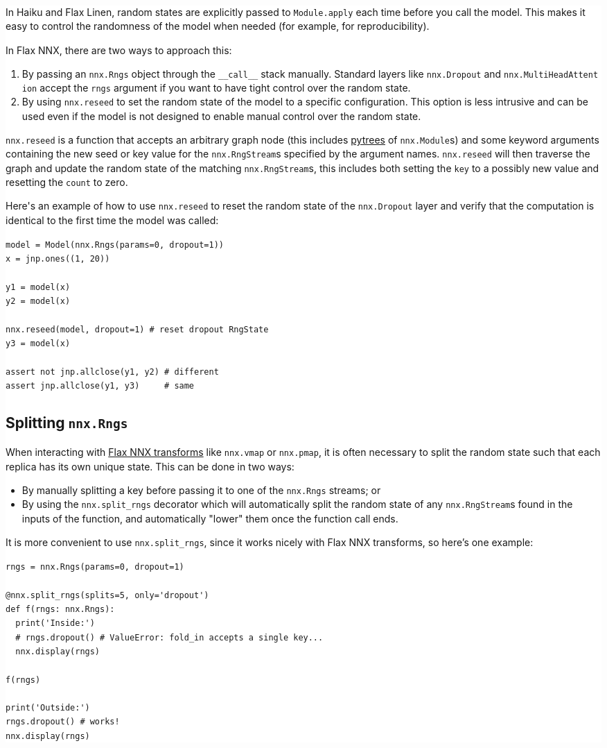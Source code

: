 In Haiku and Flax Linen, random states are explicitly passed to `Module.apply` each time before you call the model. This makes it easy to control the randomness of the model when needed (for example, for reproducibility).

In Flax NNX, there are two ways to approach this:

1. By passing an `nnx.Rngs` object through the `__call__` stack manually. Standard layers like `nnx.Dropout` and `nnx.MultiHeadAttention` accept the `rngs` argument if you want to have tight control over the random state.
2. By using `nnx.reseed` to set the random state of the model to a specific configuration. This option is less intrusive and can be used even if the model is not designed to enable manual control over the random state.

`nnx.reseed` is a function that accepts an arbitrary graph node (this includes [pytrees](https://jax.readthedocs.io/en/latest/working-with-pytrees.html#working-with-pytrees) of `nnx.Module`s) and some keyword arguments containing the new seed or key value for the `nnx.RngStream`s specified by the argument names. `nnx.reseed` will then traverse the graph and update the random state of the matching `nnx.RngStream`s, this includes both setting the `key` to a possibly new value and resetting the `count` to zero.

Here's an example of how to use `nnx.reseed` to reset the random state of the `nnx.Dropout` layer and verify that the computation is identical to the first time the model was called:

```{code-cell} ipython3
model = Model(nnx.Rngs(params=0, dropout=1))
x = jnp.ones((1, 20))

y1 = model(x)
y2 = model(x)

nnx.reseed(model, dropout=1) # reset dropout RngState
y3 = model(x)

assert not jnp.allclose(y1, y2) # different
assert jnp.allclose(y1, y3)     # same
```

## Splitting `nnx.Rngs`

When interacting with [Flax NNX transforms](https://flax.readthedocs.io/en/latest/guides/transforms.html) like `nnx.vmap` or `nnx.pmap`, it is often necessary to split the random state such that each replica has its own unique state. This can be done in two ways:

- By manually splitting a key before passing it to one of the `nnx.Rngs` streams; or
- By using the `nnx.split_rngs` decorator which will automatically split the random state of any `nnx.RngStream`s found in the inputs of the function, and automatically "lower" them once the function call ends.

It is more convenient to use `nnx.split_rngs`, since it works nicely with Flax NNX transforms, so here’s one example:

```{code-cell} ipython3
rngs = nnx.Rngs(params=0, dropout=1)

@nnx.split_rngs(splits=5, only='dropout')
def f(rngs: nnx.Rngs):
  print('Inside:')
  # rngs.dropout() # ValueError: fold_in accepts a single key...
  nnx.display(rngs)

f(rngs)

print('Outside:')
rngs.dropout() # works!
nnx.display(rngs)
```
